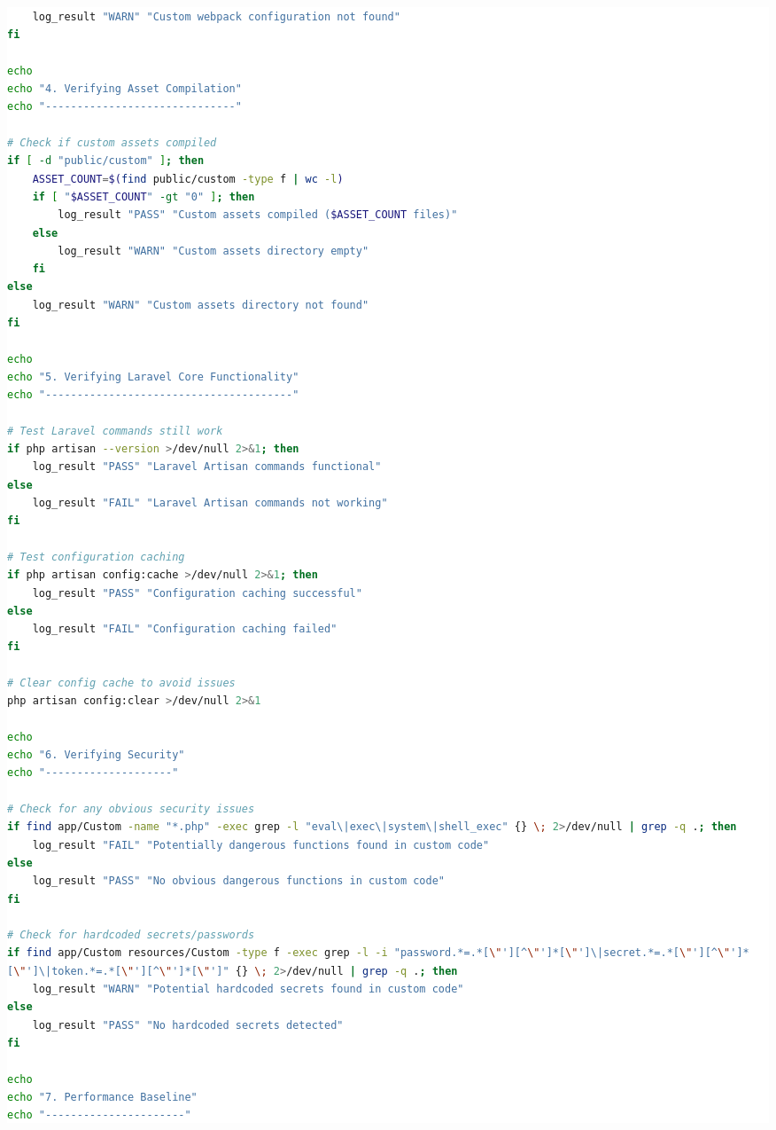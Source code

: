 ```bash
    log_result "WARN" "Custom webpack configuration not found"
fi

echo
echo "4. Verifying Asset Compilation"
echo "------------------------------"

# Check if custom assets compiled
if [ -d "public/custom" ]; then
    ASSET_COUNT=$(find public/custom -type f | wc -l)
    if [ "$ASSET_COUNT" -gt "0" ]; then
        log_result "PASS" "Custom assets compiled ($ASSET_COUNT files)"
    else
        log_result "WARN" "Custom assets directory empty"
    fi
else
    log_result "WARN" "Custom assets directory not found"
fi

echo
echo "5. Verifying Laravel Core Functionality"
echo "---------------------------------------"

# Test Laravel commands still work
if php artisan --version >/dev/null 2>&1; then
    log_result "PASS" "Laravel Artisan commands functional"
else
    log_result "FAIL" "Laravel Artisan commands not working"
fi

# Test configuration caching
if php artisan config:cache >/dev/null 2>&1; then
    log_result "PASS" "Configuration caching successful"
else
    log_result "FAIL" "Configuration caching failed"
fi

# Clear config cache to avoid issues
php artisan config:clear >/dev/null 2>&1

echo
echo "6. Verifying Security"
echo "--------------------"

# Check for any obvious security issues
if find app/Custom -name "*.php" -exec grep -l "eval\|exec\|system\|shell_exec" {} \; 2>/dev/null | grep -q .; then
    log_result "FAIL" "Potentially dangerous functions found in custom code"
else
    log_result "PASS" "No obvious dangerous functions in custom code"
fi

# Check for hardcoded secrets/passwords
if find app/Custom resources/Custom -type f -exec grep -l -i "password.*=.*[\"'][^\"']*[\"']\|secret.*=.*[\"'][^\"']*[\"']\|token.*=.*[\"'][^\"']*[\"']" {} \; 2>/dev/null | grep -q .; then
    log_result "WARN" "Potential hardcoded secrets found in custom code"
else
    log_result "PASS" "No hardcoded secrets detected"
fi

echo
echo "7. Performance Baseline"
echo "----------------------"
```